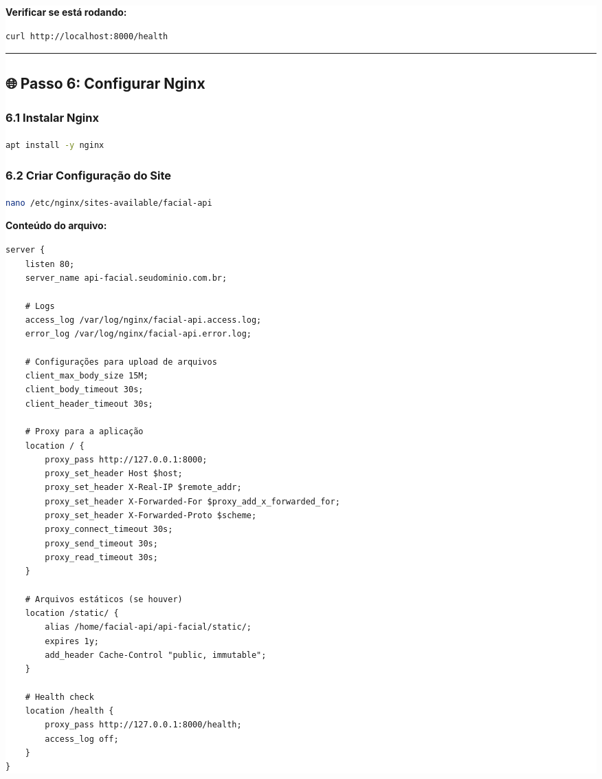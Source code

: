 **Verificar se está rodando:**
```bash
curl http://localhost:8000/health
```

---

## 🌐 Passo 6: Configurar Nginx

### **6.1 Instalar Nginx**
```bash
apt install -y nginx
```

### **6.2 Criar Configuração do Site**
```bash
nano /etc/nginx/sites-available/facial-api
```

**Conteúdo do arquivo:**
```nginx
server {
    listen 80;
    server_name api-facial.seudominio.com.br;
    
    # Logs
    access_log /var/log/nginx/facial-api.access.log;
    error_log /var/log/nginx/facial-api.error.log;
    
    # Configurações para upload de arquivos
    client_max_body_size 15M;
    client_body_timeout 30s;
    client_header_timeout 30s;
    
    # Proxy para a aplicação
    location / {
        proxy_pass http://127.0.0.1:8000;
        proxy_set_header Host $host;
        proxy_set_header X-Real-IP $remote_addr;
        proxy_set_header X-Forwarded-For $proxy_add_x_forwarded_for;
        proxy_set_header X-Forwarded-Proto $scheme;
        proxy_connect_timeout 30s;
        proxy_send_timeout 30s;
        proxy_read_timeout 30s;
    }
    
    # Arquivos estáticos (se houver)
    location /static/ {
        alias /home/facial-api/api-facial/static/;
        expires 1y;
        add_header Cache-Control "public, immutable";
    }
    
    # Health check
    location /health {
        proxy_pass http://127.0.0.1:8000/health;
        access_log off;
    }
}
```
